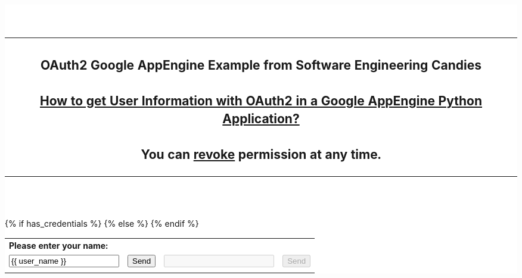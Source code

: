 </tr>
</tbody>
</table>
</div>

<br></br>
<table align="center">
<tbody>
<tr>
<td>
<h2 align="center">OAuth2 Google AppEngine Example from
Software Engineering Candies</h2>
<h2 align="center">
<a href="http://www.sw-engineering-candies.com"> How to get
User Information with OAuth2 in a Google AppEngine Python
Application? </a>
</h2>
<h2 align="center">
You can <a
href="https://www.google.com/accounts/b/0/IssuedAuthSubTokens">
revoke</a> permission at any time.
</h2>
</td>
</tr>
</tbody>
</table>

<br></br>
<table align="center">
<tbody>
<tr>
<td colspan="2" style="font-weight: bold;">Please enter your
name:</td>
</tr>
<tr>
{% if has_credentials %}
<form action="/response" method="post">
<td><input type="text" name="content" class="gwt-TextBox"
value="{{ user_name }}"></input></td>
<td><button type="submit" class="gwt-Button sendButton">Send</button></td>
</form>
{% else %}
<td><input type="text" class="gwt-TextBox" disabled=""></td>
<td><button type="button" class="gwt-Button sendButton"
disabled="">Send</button></td> {% endif %}
</tr>
<tr>
<td colspan="2" style="color: red;" id="errorLabelContainer"><div
class="gwt-Label"></div></td>
</tr>
</tbody>
</table>
</body>
</html>
